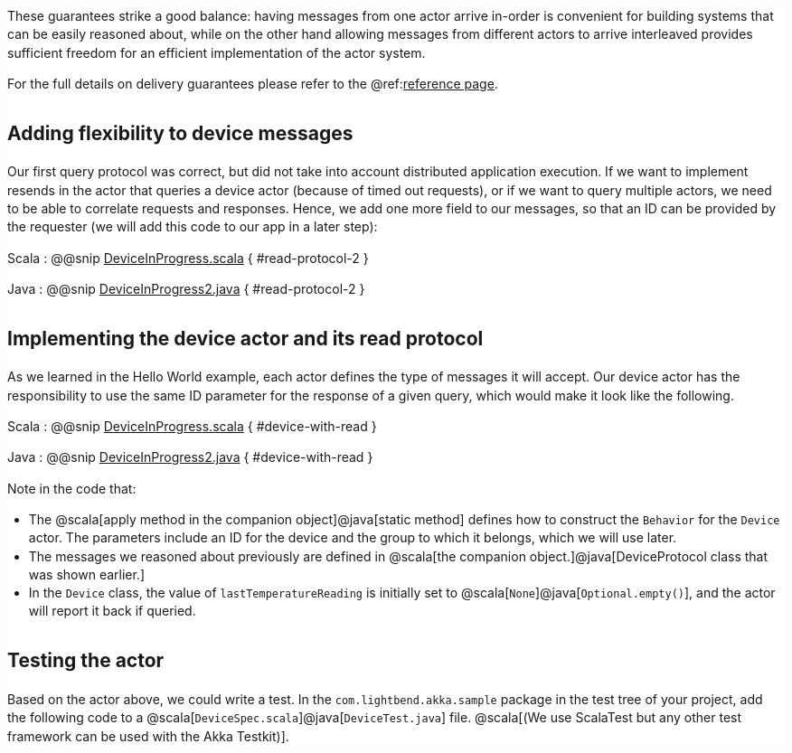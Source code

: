 These guarantees strike a good balance: having messages from one actor arrive in-order is convenient for building systems that can be easily reasoned about, while on the other hand allowing messages from different actors to arrive interleaved provides sufficient freedom for an efficient implementation of the actor system.

For the full details on delivery guarantees please refer to the @ref:[reference page](../../general/message-delivery-reliability.md).

## Adding flexibility to device messages

Our first query protocol was correct, but did not take into account distributed application execution. If we want to implement resends in the actor that queries a device actor (because of timed out requests), or if we want to query multiple actors, we need to be able to correlate requests and responses. Hence, we add one more field to our messages, so that an ID can be provided by the requester  (we will add this code to our app in a later step):

Scala
:   @@snip [DeviceInProgress.scala](/akka-docs/src/test/scala/typed/tutorial_3/DeviceInProgress.scala) { #read-protocol-2 }

Java
:   @@snip [DeviceInProgress2.java](/akka-docs/src/test/java/jdocs/typed/tutorial_3/inprogress2/DeviceProtocol.java) { #read-protocol-2 }

## Implementing the device actor and its read protocol

As we learned in the Hello World example, each actor defines the type of messages it will accept. Our device actor has the responsibility to use the same ID parameter for the response of a given query, which would make it look like the following.

Scala
:   @@snip [DeviceInProgress.scala](/akka-docs/src/test/scala/typed/tutorial_3/DeviceInProgress.scala) { #device-with-read }

Java
:   @@snip [DeviceInProgress2.java](/akka-docs/src/test/java/jdocs/typed/tutorial_3/inprogress2/Device.java) { #device-with-read }

Note in the code that:

* The @scala[apply method in the companion object]@java[static method] defines how to construct the `Behavior` for the `Device` actor. The parameters include an ID for the device and the group to which it belongs, which we will use later.
* The messages we reasoned about previously are defined in @scala[the companion object.]@java[DeviceProtocol class that was shown earlier.]
* In the `Device` class, the value of `lastTemperatureReading` is initially set to @scala[`None`]@java[`Optional.empty()`], and the actor will report it back if queried.

## Testing the actor

Based on the actor above, we could write a test. In the `com.lightbend.akka.sample` package in the test tree of your project, add the following code to a @scala[`DeviceSpec.scala`]@java[`DeviceTest.java`] file.
@scala[(We use ScalaTest but any other test framework can be used with the Akka Testkit)].
